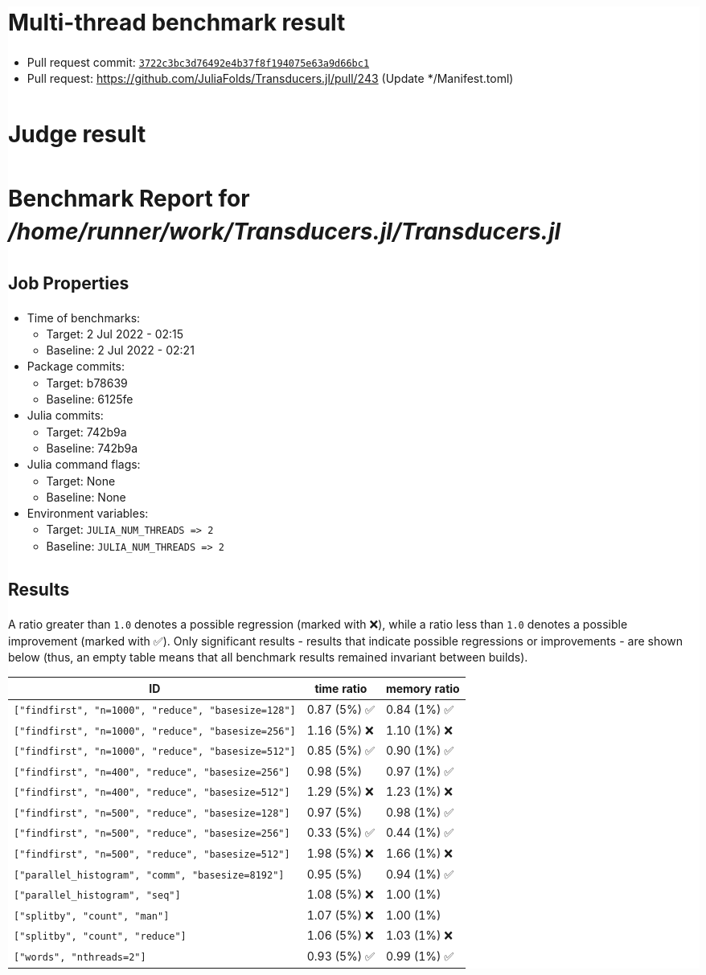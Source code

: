 # Multi-thread benchmark result

* Pull request commit: [`3722c3bc3d76492e4b37f8f194075e63a9d66bc1`](https://github.com/JuliaFolds/Transducers.jl/commit/3722c3bc3d76492e4b37f8f194075e63a9d66bc1)
* Pull request: <https://github.com/JuliaFolds/Transducers.jl/pull/243> (Update */Manifest.toml)

# Judge result
# Benchmark Report for */home/runner/work/Transducers.jl/Transducers.jl*

## Job Properties
* Time of benchmarks:
    - Target: 2 Jul 2022 - 02:15
    - Baseline: 2 Jul 2022 - 02:21
* Package commits:
    - Target: b78639
    - Baseline: 6125fe
* Julia commits:
    - Target: 742b9a
    - Baseline: 742b9a
* Julia command flags:
    - Target: None
    - Baseline: None
* Environment variables:
    - Target: `JULIA_NUM_THREADS => 2`
    - Baseline: `JULIA_NUM_THREADS => 2`

## Results
A ratio greater than `1.0` denotes a possible regression (marked with :x:), while a ratio less
than `1.0` denotes a possible improvement (marked with :white_check_mark:). Only significant results - results
that indicate possible regressions or improvements - are shown below (thus, an empty table means that all
benchmark results remained invariant between builds).

| ID                                                  | time ratio                   | memory ratio                 |
|-----------------------------------------------------|------------------------------|------------------------------|
| `["findfirst", "n=1000", "reduce", "basesize=128"]` | 0.87 (5%) :white_check_mark: | 0.84 (1%) :white_check_mark: |
| `["findfirst", "n=1000", "reduce", "basesize=256"]` |                1.16 (5%) :x: |                1.10 (1%) :x: |
| `["findfirst", "n=1000", "reduce", "basesize=512"]` | 0.85 (5%) :white_check_mark: | 0.90 (1%) :white_check_mark: |
| `["findfirst", "n=400", "reduce", "basesize=256"]`  |                   0.98 (5%)  | 0.97 (1%) :white_check_mark: |
| `["findfirst", "n=400", "reduce", "basesize=512"]`  |                1.29 (5%) :x: |                1.23 (1%) :x: |
| `["findfirst", "n=500", "reduce", "basesize=128"]`  |                   0.97 (5%)  | 0.98 (1%) :white_check_mark: |
| `["findfirst", "n=500", "reduce", "basesize=256"]`  | 0.33 (5%) :white_check_mark: | 0.44 (1%) :white_check_mark: |
| `["findfirst", "n=500", "reduce", "basesize=512"]`  |                1.98 (5%) :x: |                1.66 (1%) :x: |
| `["parallel_histogram", "comm", "basesize=8192"]`   |                   0.95 (5%)  | 0.94 (1%) :white_check_mark: |
| `["parallel_histogram", "seq"]`                     |                1.08 (5%) :x: |                   1.00 (1%)  |
| `["splitby", "count", "man"]`                       |                1.07 (5%) :x: |                   1.00 (1%)  |
| `["splitby", "count", "reduce"]`                    |                1.06 (5%) :x: |                1.03 (1%) :x: |
| `["words", "nthreads=2"]`                           | 0.93 (5%) :white_check_mark: | 0.99 (1%) :white_check_mark: |